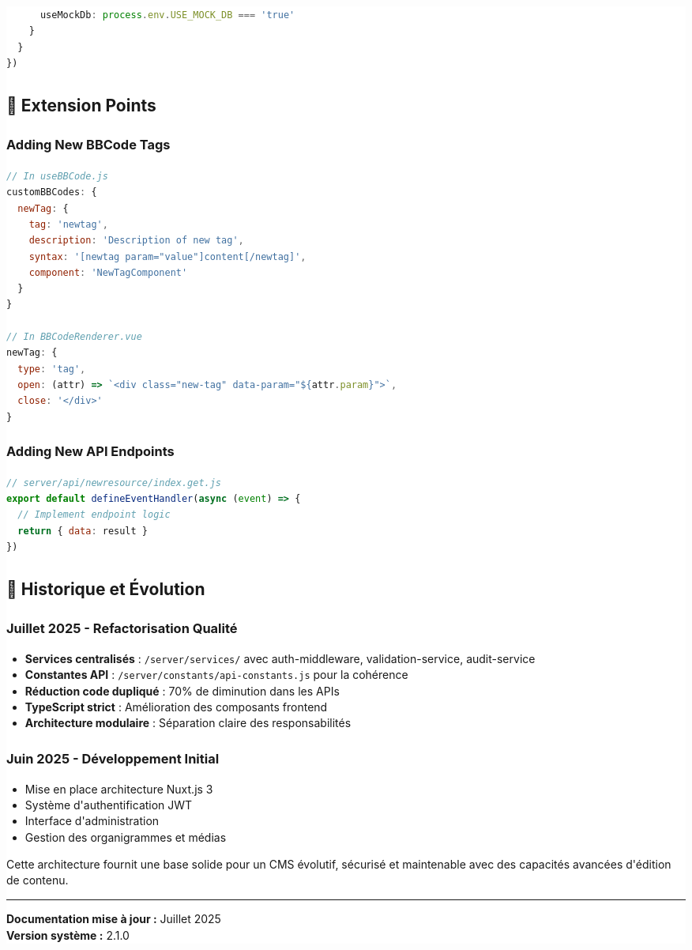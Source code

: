 ```typescript
      useMockDb: process.env.USE_MOCK_DB === 'true'
    }
  }
})
```

## 🎯 Extension Points

### Adding New BBCode Tags
```javascript
// In useBBCode.js
customBBCodes: {
  newTag: {
    tag: 'newtag',
    description: 'Description of new tag',
    syntax: '[newtag param="value"]content[/newtag]',
    component: 'NewTagComponent'
  }
}

// In BBCodeRenderer.vue
newTag: {
  type: 'tag',
  open: (attr) => `<div class="new-tag" data-param="${attr.param}">`,
  close: '</div>'
}
```

### Adding New API Endpoints
```javascript
// server/api/newresource/index.get.js
export default defineEventHandler(async (event) => {
  // Implement endpoint logic
  return { data: result }
})
```

## 📅 Historique et Évolution

### Juillet 2025 - Refactorisation Qualité
- **Services centralisés** : `/server/services/` avec auth-middleware, validation-service, audit-service
- **Constantes API** : `/server/constants/api-constants.js` pour la cohérence
- **Réduction code dupliqué** : 70% de diminution dans les APIs
- **TypeScript strict** : Amélioration des composants frontend
- **Architecture modulaire** : Séparation claire des responsabilités

### Juin 2025 - Développement Initial  
- Mise en place architecture Nuxt.js 3
- Système d'authentification JWT
- Interface d'administration
- Gestion des organigrammes et médias

Cette architecture fournit une base solide pour un CMS évolutif, sécurisé et maintenable avec des capacités avancées d'édition de contenu.

---

**Documentation mise à jour :** Juillet 2025  
**Version système :** 2.1.0